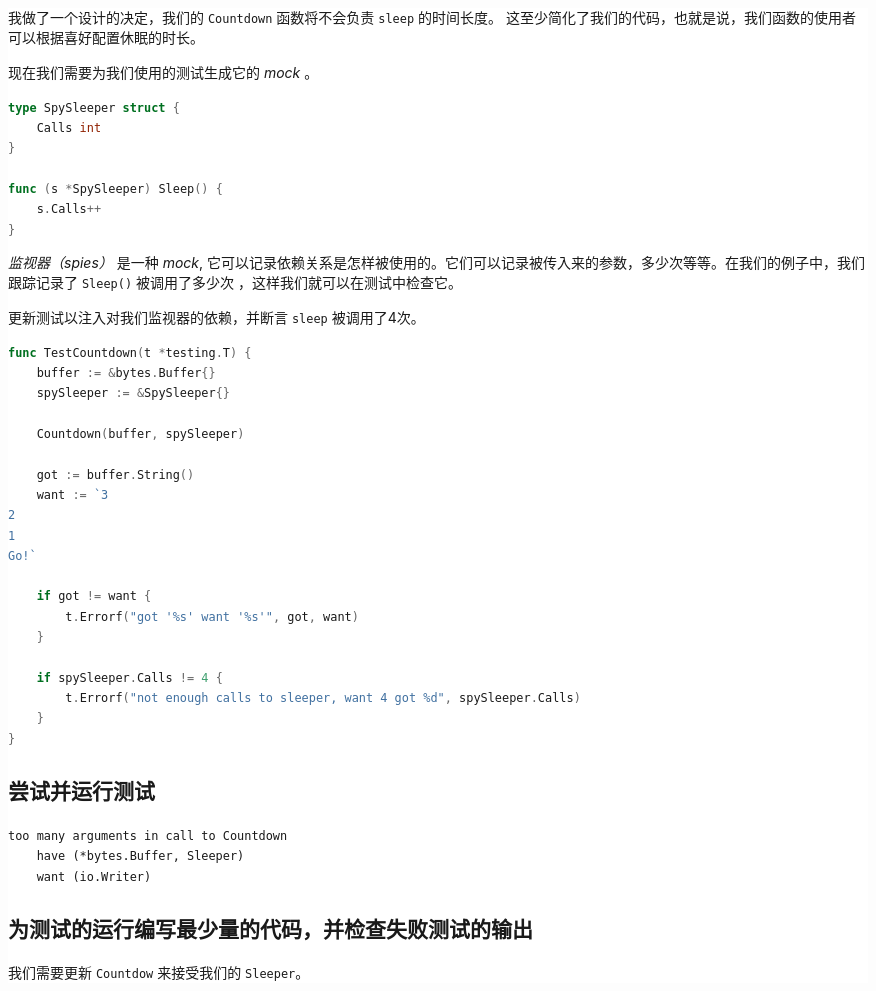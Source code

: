 我做了一个设计的决定，我们的 `Countdown` 函数将不会负责 `sleep` 的时间长度。
这至少简化了我们的代码，也就是说，我们函数的使用者可以根据喜好配置休眠的时长。

现在我们需要为我们使用的测试生成它的 *mock* 。

```go
type SpySleeper struct {
	Calls int
}

func (s *SpySleeper) Sleep() {
	s.Calls++
}
```

*监视器（spies）* 是一种 *mock*, 它可以记录依赖关系是怎样被使用的。它们可以记录被传入来的参数，多少次等等。在我们的例子中，我们跟踪记录了 `Sleep()` 被调用了多少次 ，这样我们就可以在测试中检查它。

更新测试以注入对我们监视器的依赖，并断言 `sleep` 被调用了4次。

```go
func TestCountdown(t *testing.T) {
	buffer := &bytes.Buffer{}
	spySleeper := &SpySleeper{}

	Countdown(buffer, spySleeper)

	got := buffer.String()
	want := `3
2
1
Go!`

	if got != want {
		t.Errorf("got '%s' want '%s'", got, want)
	}

	if spySleeper.Calls != 4 {
		t.Errorf("not enough calls to sleeper, want 4 got %d", spySleeper.Calls)
	}
}
```
## 尝试并运行测试

```
too many arguments in call to Countdown
	have (*bytes.Buffer, Sleeper)
	want (io.Writer)
```

## 为测试的运行编写最少量的代码，并检查失败测试的输出

我们需要更新 `Countdow` 来接受我们的 `Sleeper`。
